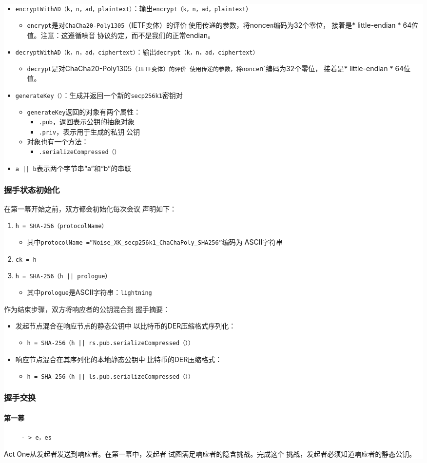   * `encryptWithAD（k，n，ad，plaintext）`：输出`encrypt（k，n，ad，plaintext）`
     * `encrypt`是对`ChaCha20-Poly1305`（IETF变体）的评价
       使用传递的参数，将nonce`n`编码为32个零位，
       接着是* little-endian * 64位值。注意：这遵循噪音
       协议约定，而不是我们的正常endian。

  * `decryptWithAD（k，n，ad，ciphertext）`：输出`decrypt（k，n，ad，ciphertext）`
     * `decrypt`是对ChaCha20-Poly1305`（IETF变体）的评价
       使用传递的参数，将nonce`n`编码为32个零位，
       接着是* little-endian * 64位值。

  * `generateKey（）`：生成并返回一个新的`secp256k1`密钥对
     * `generateKey`返回的对象有两个属性：
         * `.pub`，返回表示公钥的抽象对象
         * `.priv`，表示用于生成的私钥
           公钥
     * 对象也有一个方法：
         * `.serializeCompressed（）`

  * `a || b`表示两个字节串“a”和“b”的串联

### 握手状态初始化

在第一幕开始之前，双方都会初始化每次会议
声明如下：

 1. `h = SHA-256（protocolName）`
    * 其中`protocolName =“Noise_XK_secp256k1_ChaChaPoly_SHA256”`编码为
      ASCII字符串

 2. `ck = h`

 3. `h = SHA-256（h || prologue）`
    * 其中`prologue`是ASCII字符串：`lightning`

作为结束步骤，双方将响应者的公钥混合到
握手摘要：

 * 发起节点混合在响应节点的静态公钥中
   以比特币的DER压缩格式序列化：
   * `h = SHA-256（h || rs.pub.serializeCompressed（））`

 * 响应节点混合在其序列化的本地静态公钥中
   比特币的DER压缩格式：
   * `h = SHA-256（h || ls.pub.serializeCompressed（））`

### 握手交换

#### 第一幕

```
     - > e，es
```

Act One从发起者发送到响应者。在第一幕中，发起者
试图满足响应者的隐含挑战。完成这个
挑战，发起者必须知道响应者的静态公钥。
